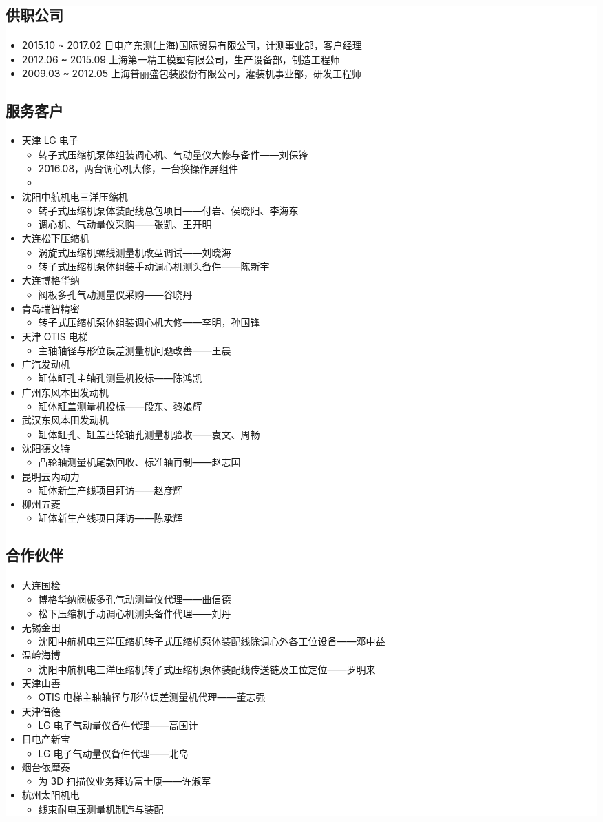 ## 供职公司

-   2015.10 ~ 2017.02 日电产东测(上海)国际贸易有限公司，计测事业部，客户经理
-   2012.06 ~ 2015.09 上海第一精工模塑有限公司，生产设备部，制造工程师
-   2009.03 ~ 2012.05 上海普丽盛包装股份有限公司，灌装机事业部，研发工程师

## 服务客户

-   天津 LG 电子
    -   转子式压缩机泵体组装调心机、气动量仪大修与备件——刘保锋
    -   2016.08，两台调心机大修，一台换操作屏组件
    -   
-   沈阳中航机电三洋压缩机
    -   转子式压缩机泵体装配线总包项目——付岩、侯晓阳、李海东
    -   调心机、气动量仪采购——张凯、王开明
-   大连松下压缩机
    -   涡旋式压缩机螺线测量机改型调试——刘晓海
    -   转子式压缩机泵体组装手动调心机测头备件——陈新宇
-   大连博格华纳
    -   阀板多孔气动测量仪采购——谷晓丹
-   青岛瑞智精密
    -   转子式压缩机泵体组装调心机大修——李明，孙国锋
-   天津 OTIS 电梯
    -   主轴轴径与形位误差测量机问题改善——王晨
-   广汽发动机
    -   缸体缸孔主轴孔测量机投标——陈鸿凯
-   广州东风本田发动机
    -   缸体缸盖测量机投标——段东、黎娘辉
-   武汉东风本田发动机
    -   缸体缸孔、缸盖凸轮轴孔测量机验收——袁文、周畅
-   沈阳德文特
    -   凸轮轴测量机尾款回收、标准轴再制——赵志国
-   昆明云内动力
    -   缸体新生产线项目拜访——赵彦辉
-   柳州五菱
    -   缸体新生产线项目拜访——陈承辉

## 合作伙伴

-   大连国检
    -   博格华纳阀板多孔气动测量仪代理——曲信德
    -   松下压缩机手动调心机测头备件代理——刘丹
-   无锡金田
    -   沈阳中航机电三洋压缩机转子式压缩机泵体装配线除调心外各工位设备——邓中益
-   温岒海博
    -   沈阳中航机电三洋压缩机转子式压缩机泵体装配线传送链及工位定位——罗明来
-   天津山善
    -   OTIS 电梯主轴轴径与形位误差测量机代理——董志强
-   天津倍德
    -   LG 电子气动量仪备件代理——高国计
-   日电产新宝
    -   LG 电子气动量仪备件代理——北岛
-   烟台依摩泰
    -   为 3D 扫描仪业务拜访富士康——许淑军
-   杭州太阳机电
    -   线束耐电压测量机制造与装配
